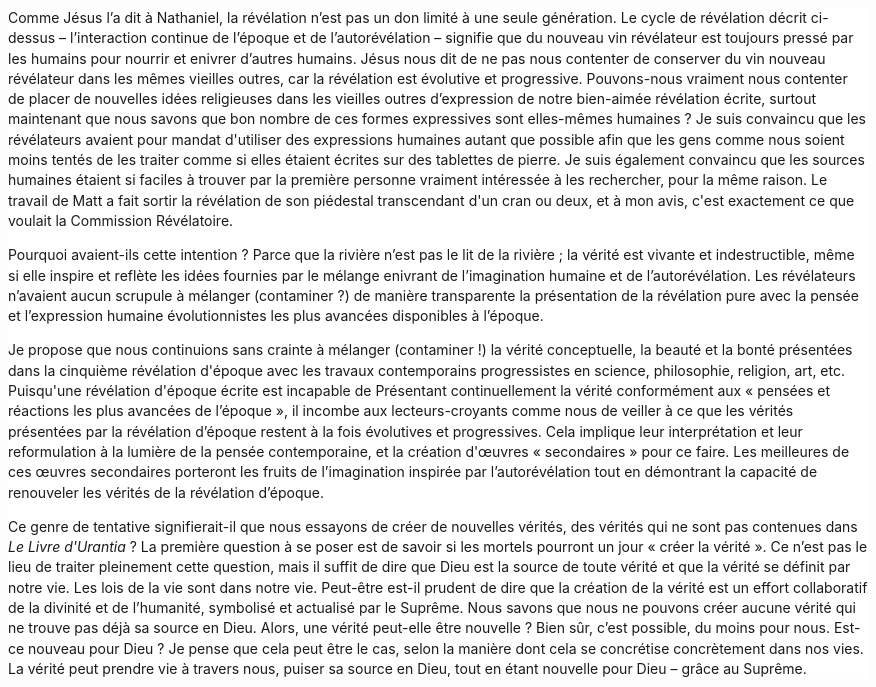 Comme Jésus l’a dit à Nathaniel, la révélation n’est pas un don limité à une seule génération. Le cycle de révélation décrit ci-dessus – l’interaction continue de l’époque et de l’autorévélation – signifie que du nouveau vin révélateur est toujours pressé par les humains pour nourrir et enivrer d’autres humains. Jésus nous dit de ne pas nous contenter de conserver du vin nouveau révélateur dans les mêmes vieilles outres, car la révélation est évolutive et progressive. Pouvons-nous vraiment nous contenter de placer de nouvelles idées religieuses dans les vieilles outres d’expression de notre bien-aimée révélation écrite, surtout maintenant que nous savons que bon nombre de ces formes expressives sont elles-mêmes humaines ? Je suis convaincu que les révélateurs avaient pour mandat d'utiliser des expressions humaines autant que possible afin que les gens comme nous soient moins tentés de les traiter comme si elles étaient écrites sur des tablettes de pierre. Je suis également convaincu que les sources humaines étaient si faciles à trouver par la première personne vraiment intéressée à les rechercher, pour la même raison. Le travail de Matt a fait sortir la révélation de son piédestal transcendant d'un cran ou deux, et à mon avis, c'est exactement ce que voulait la Commission Révélatoire.

Pourquoi avaient-ils cette intention ? Parce que la rivière n’est pas le lit de la rivière ; la vérité est vivante et indestructible, même si elle inspire et reflète les idées fournies par le mélange enivrant de l’imagination humaine et de l’autorévélation. Les révélateurs n’avaient aucun scrupule à mélanger (contaminer ?) de manière transparente la présentation de la révélation pure avec la pensée et l’expression humaine évolutionnistes les plus avancées disponibles à l’époque.

Je propose que nous continuions sans crainte à mélanger (contaminer !) la vérité conceptuelle, la beauté et la bonté présentées dans la cinquième révélation d'époque avec les travaux contemporains progressistes en science, philosophie, religion, art, etc. Puisqu'une révélation d'époque écrite est incapable de Présentant continuellement la vérité conformément aux « pensées et réactions les plus avancées de l’époque », il incombe aux lecteurs-croyants comme nous de veiller à ce que les vérités présentées par la révélation d’époque restent à la fois évolutives et progressives. Cela implique leur interprétation et leur reformulation à la lumière de la pensée contemporaine, et la création d'œuvres « secondaires » pour ce faire. Les meilleures de ces œuvres secondaires porteront les fruits de l’imagination inspirée par l’autorévélation tout en démontrant la capacité de renouveler les vérités de la révélation d’époque.

Ce genre de tentative signifierait-il que nous essayons de créer de nouvelles vérités, des vérités qui ne sont pas contenues dans _Le Livre d'Urantia_ ? La première question à se poser est de savoir si les mortels pourront un jour « créer la vérité ». Ce n’est pas le lieu de traiter pleinement cette question, mais il suffit de dire que Dieu est la source de toute vérité et que la vérité se définit par notre vie. Les lois de la vie sont dans notre vie. Peut-être est-il prudent de dire que la création de la vérité est un effort collaboratif de la divinité et de l’humanité, symbolisé et actualisé par le Suprême. Nous savons que nous ne pouvons créer aucune vérité qui ne trouve pas déjà sa source en Dieu. Alors, une vérité peut-elle être nouvelle ? Bien sûr, c’est possible, du moins pour nous. Est-ce nouveau pour Dieu ? Je pense que cela peut être le cas, selon la manière dont cela se concrétise concrètement dans nos vies. La vérité peut prendre vie à travers nous, puiser sa source en Dieu, tout en étant nouvelle pour Dieu – grâce au Suprême.
